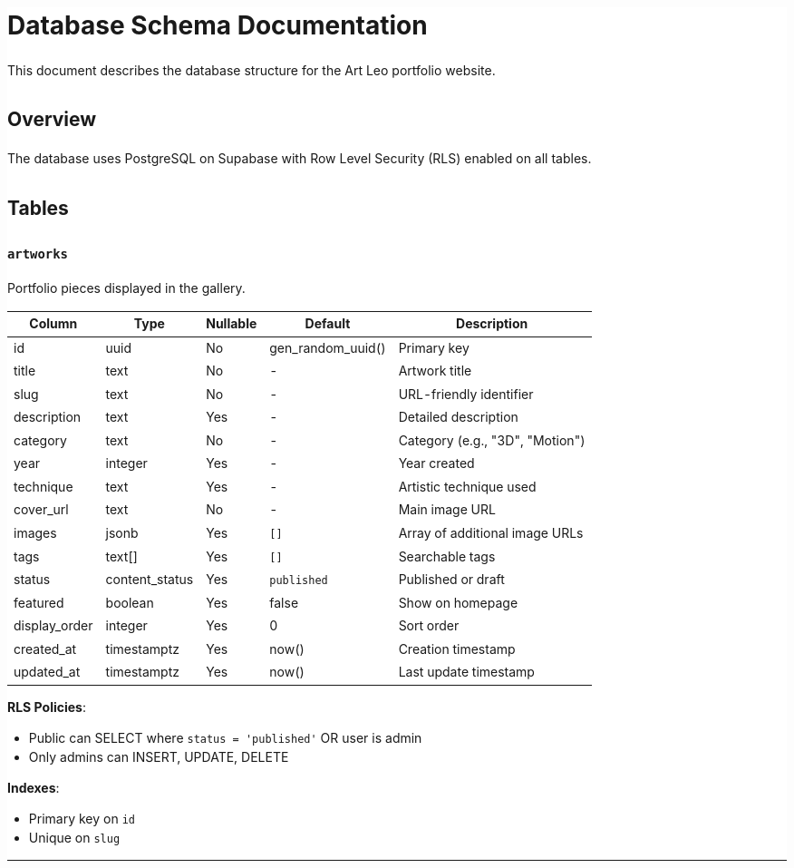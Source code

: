 # Database Schema Documentation

This document describes the database structure for the Art Leo portfolio website.

## Overview

The database uses PostgreSQL on Supabase with Row Level Security (RLS) enabled on all tables.

## Tables

### `artworks`

Portfolio pieces displayed in the gallery.

| Column | Type | Nullable | Default | Description |
|--------|------|----------|---------|-------------|
| id | uuid | No | gen_random_uuid() | Primary key |
| title | text | No | - | Artwork title |
| slug | text | No | - | URL-friendly identifier |
| description | text | Yes | - | Detailed description |
| category | text | No | - | Category (e.g., "3D", "Motion") |
| year | integer | Yes | - | Year created |
| technique | text | Yes | - | Artistic technique used |
| cover_url | text | No | - | Main image URL |
| images | jsonb | Yes | `[]` | Array of additional image URLs |
| tags | text[] | Yes | `[]` | Searchable tags |
| status | content_status | Yes | `published` | Published or draft |
| featured | boolean | Yes | false | Show on homepage |
| display_order | integer | Yes | 0 | Sort order |
| created_at | timestamptz | Yes | now() | Creation timestamp |
| updated_at | timestamptz | Yes | now() | Last update timestamp |

**RLS Policies**:
- Public can SELECT where `status = 'published'` OR user is admin
- Only admins can INSERT, UPDATE, DELETE

**Indexes**:
- Primary key on `id`
- Unique on `slug`

---
